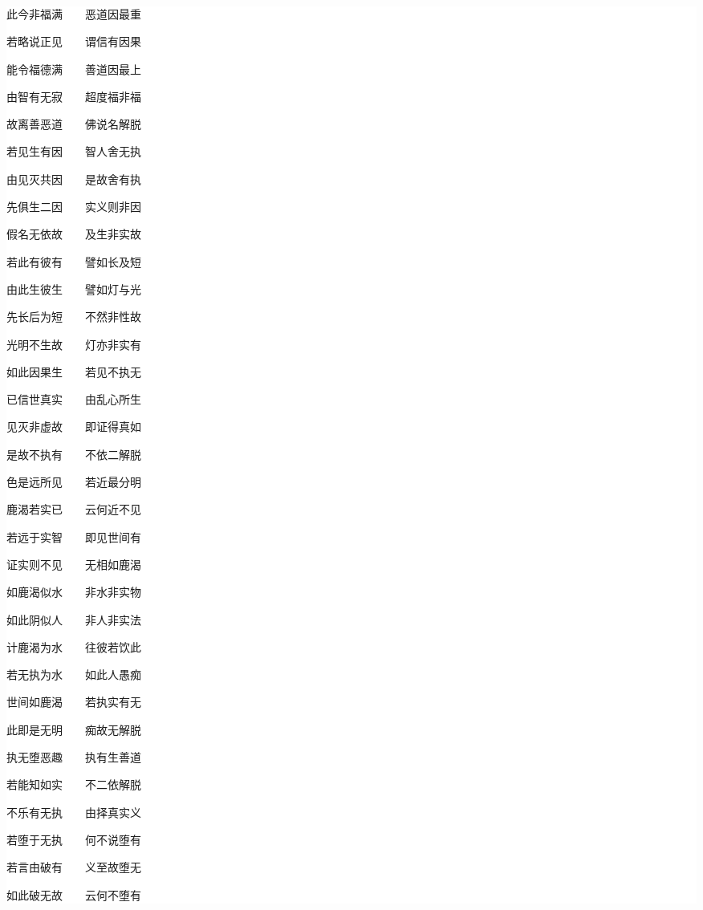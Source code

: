 此今非福满　　恶道因最重  

若略说正见　　谓信有因果  

能令福德满　　善道因最上  

由智有无寂　　超度福非福  

故离善恶道　　佛说名解脱  

若见生有因　　智人舍无执  

由见灭共因　　是故舍有执  

先俱生二因　　实义则非因  

假名无依故　　及生非实故  

若此有彼有　　譬如长及短  

由此生彼生　　譬如灯与光  

先长后为短　　不然非性故  

光明不生故　　灯亦非实有  

如此因果生　　若见不执无  

已信世真实　　由乱心所生  

见灭非虚故　　即证得真如  

是故不执有　　不依二解脱  

色是远所见　　若近最分明  

鹿渴若实已　　云何近不见  

若远于实智　　即见世间有  

证实则不见　　无相如鹿渴  

如鹿渴似水　　非水非实物  

如此阴似人　　非人非实法  

计鹿渴为水　　往彼若饮此  

若无执为水　　如此人愚痴  

世间如鹿渴　　若执实有无  

此即是无明　　痴故无解脱  

执无堕恶趣　　执有生善道  

若能知如实　　不二依解脱  

不乐有无执　　由择真实义  

若堕于无执　　何不说堕有  

若言由破有　　义至故堕无  

如此破无故　　云何不堕有  
